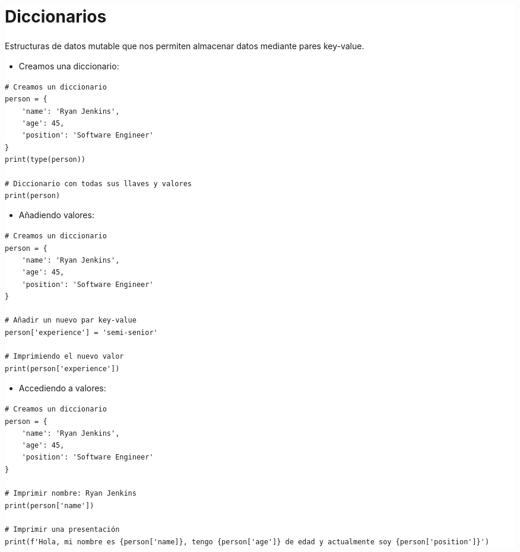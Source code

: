 # Diccionarios

Estructuras de datos mutable que nos permiten almacenar datos mediante pares key-value.

- Creamos una diccionario:

```$
# Creamos un diccionario
person = {
    'name': 'Ryan Jenkins',
    'age': 45,
    'position': 'Software Engineer'
}
print(type(person))

# Diccionario con todas sus llaves y valores
print(person)
```

- Añadiendo valores:

```$
# Creamos un diccionario
person = {
    'name': 'Ryan Jenkins',
    'age': 45,
    'position': 'Software Engineer'
}

# Añadir un nuevo par key-value
person['experience'] = 'semi-senior'

# Imprimiendo el nuevo valor
print(person['experience'])
```

- Accediendo a valores:

```$
# Creamos un diccionario
person = {
    'name': 'Ryan Jenkins',
    'age': 45,
    'position': 'Software Engineer'
}

# Imprimir nombre: Ryan Jenkins
print(person['name'])

# Imprimir una presentación
print(f'Hola, mi nombre es {person['name]}, tengo {person['age']} de edad y actualmente soy {person['position']}')
```
